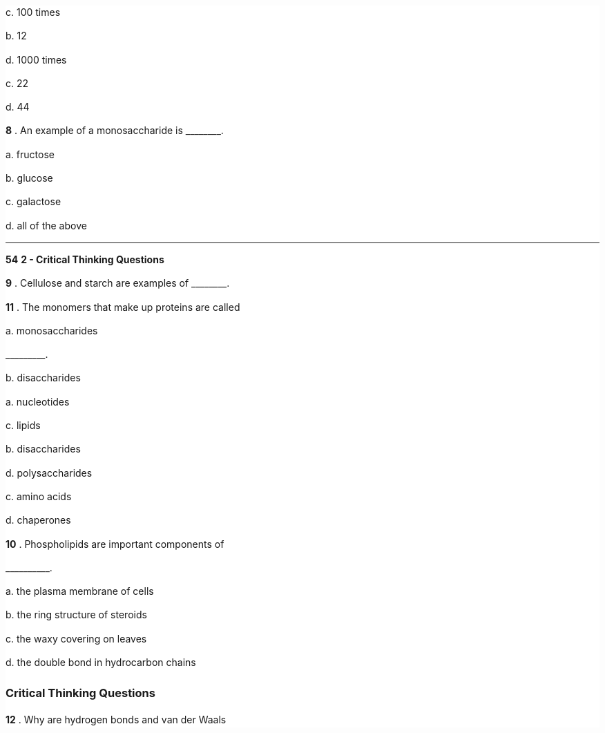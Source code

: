 c. 100 times

b. 12

d. 1000 times

c. 22

d. 44

**8** . An example of a monosaccharide is ________.

a. fructose

b. glucose

c. galactose

d. all of the above



-----


**54** **2 - Critical Thinking Questions**

**9** . Cellulose and starch are examples of ________.

**11** . The monomers that make up proteins are called

a. monosaccharides

_________.

b. disaccharides

a. nucleotides

c. lipids

b. disaccharides

d. polysaccharides

c. amino acids

d. chaperones

**10** . Phospholipids are important components of

__________.

a. the plasma membrane of cells

b. the ring structure of steroids

c. the waxy covering on leaves

d. the double bond in hydrocarbon chains

### Critical Thinking Questions

**12** . Why are hydrogen bonds and van der Waals
